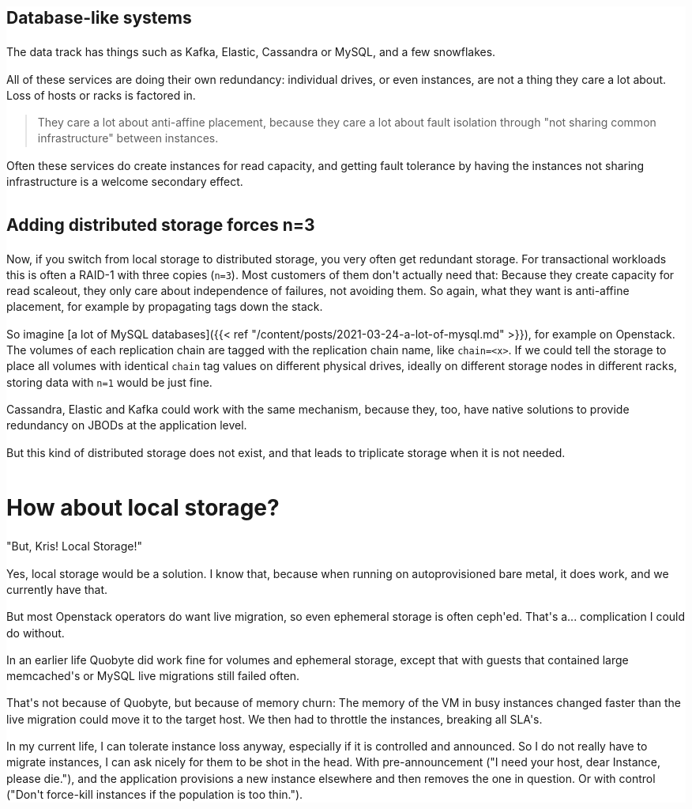 ## Database-like systems

The data track has things such as Kafka, Elastic, Cassandra or MySQL, and a few snowflakes.

All of these services are doing their own redundancy: individual drives, or even instances, are not a thing they care a lot about. Loss of hosts or racks is factored in.

> They care a lot about anti-affine placement, because they care a lot about fault isolation through "not sharing common infrastructure" between instances. 

Often these services do create instances for read capacity, and getting fault tolerance by having the instances not sharing infrastructure is a welcome secondary effect.

## Adding distributed storage forces n=3

Now, if you switch from local storage to distributed storage, you very often get redundant storage. For transactional workloads this is often a RAID-1 with three copies (`n=3`). Most customers of them don't actually need that: Because they create capacity for read scaleout, they only care about independence of failures, not avoiding them. So again, what they want is anti-affine placement, for example by propagating tags down the stack. 

So imagine [a lot of MySQL databases]({{< ref "/content/posts/2021-03-24-a-lot-of-mysql.md" >}}), for example on Openstack. The volumes of each replication chain are tagged with the replication chain name, like `chain=<x>`. If we could tell the storage to place all volumes with identical `chain` tag values on different physical drives, ideally on different storage nodes in different racks, storing data with `n=1` would be just fine.

Cassandra, Elastic and Kafka could work with the same mechanism, because they, too, have native solutions to provide redundancy on JBODs at the application level.

But this kind of distributed storage does not exist, and that leads to triplicate storage when it is not needed.

# How about local storage?

"But, Kris! Local Storage!"

Yes, local storage would be a solution. I know that, because when running on autoprovisioned bare metal, it does work, and we currently have that.

But most Openstack operators do want live migration, so even ephemeral storage is often ceph'ed. That's a... complication I could do without.

In an earlier life Quobyte did work fine for volumes and ephemeral storage, except that with guests that contained large memcached's or MySQL live migrations still failed often.

That's not because of Quobyte, but because of memory churn: The memory of the VM in busy instances changed faster than the live migration could move it to the target host. We then had to throttle the instances, breaking all SLA's.

In my current life, I can tolerate instance loss anyway, especially if it is controlled and announced. So I do not really have to migrate instances, I can ask nicely for them to be shot in the head. With pre-announcement ("I need your host, dear Instance, please die."), and the application provisions a new instance elsewhere and then removes the one in question. Or with control ("Don't force-kill instances if the population is too thin.").
